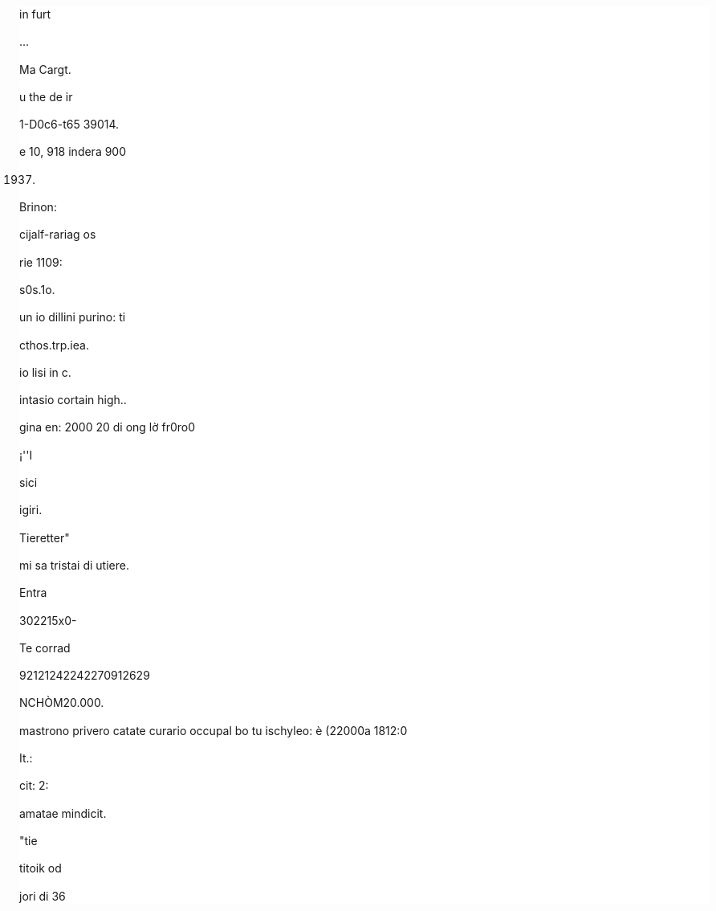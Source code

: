 in furt

...

Ma Cargt.

u the de ir

1-D0c6-t65 39014.

e 10, 918 indera 900

1937.

Brinon:

cijalf-rariag os

rie 1109:

s0s.1o.

un io dillini purino: ti

cthos.trp.iea.

io lisi in c.

intasio cortain high..

gina en: 2000 20 di ong lờ fr0ro0

¡''I

sici

igiri.

Tieretter"

mi sa tristai di utiere.

Entra

302215x0-

Te corrad

92121242242270912629

NCHÒM20.000.

mastrono privero catate curario occupal bo tu ischyleo: è (22000a 1812:0

It.:

cit: 2:

amatae mindicit.

"tie

titoik od

jori di 36
